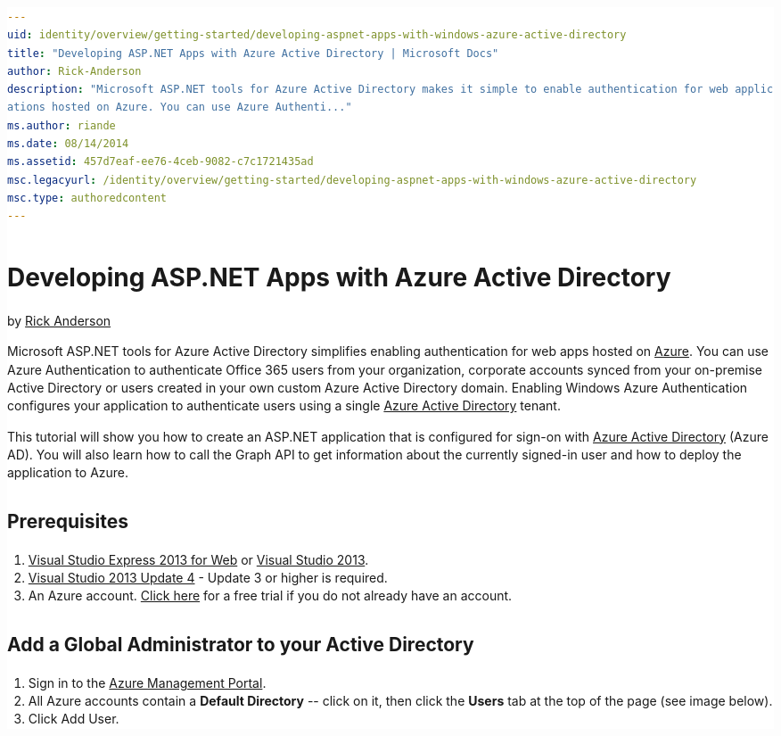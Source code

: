 ```yaml
---
uid: identity/overview/getting-started/developing-aspnet-apps-with-windows-azure-active-directory
title: "Developing ASP.NET Apps with Azure Active Directory | Microsoft Docs"
author: Rick-Anderson
description: "Microsoft ASP.NET tools for Azure Active Directory makes it simple to enable authentication for web applications hosted on Azure. You can use Azure Authenti..."
ms.author: riande
ms.date: 08/14/2014
ms.assetid: 457d7eaf-ee76-4ceb-9082-c7c1721435ad
msc.legacyurl: /identity/overview/getting-started/developing-aspnet-apps-with-windows-azure-active-directory
msc.type: authoredcontent
---
```

Developing ASP.NET Apps with Azure Active Directory
====================
by [Rick Anderson](https://twitter.com/RickAndMSFT)

Microsoft ASP.NET tools for Azure Active Directory simplifies enabling authentication for web apps hosted on [Azure](https://www.windowsazure.com/home/features/web-sites/). You can use Azure Authentication to authenticate Office 365 users from your organization, corporate accounts synced from your on-premise Active Directory or users created in your own custom Azure Active Directory domain. Enabling Windows Azure Authentication configures your application to authenticate users using a single [Azure Active Directory](https://docs.microsoft.com/azure/active-directory/) tenant.

This tutorial will show you how to create an ASP.NET application that is configured for sign-on with [Azure Active Directory](https://msdn.microsoft.com/library/azure/mt168838.aspx) (Azure AD). You will also learn how to call the Graph API to get information about the currently signed-in user and how to deploy the application to Azure.

## Prerequisites

1. [Visual Studio Express 2013 for Web](https://www.microsoft.com/visualstudio/eng/2013-downloads#d-2013-express) or [Visual Studio 2013](https://www.microsoft.com/visualstudio/eng/2013-downloads).
2. [Visual Studio 2013 Update 4](https://www.microsoft.com/download/details.aspx?id=44921) - Update 3 or higher is required.
3. An Azure account. [Click here](https://azure.microsoft.com/pricing/free-trial/) for a free trial if you do not already have an account.

## Add a Global Administrator to your Active Directory

1. Sign in to the [Azure Management Portal](https://manage.windowsazure.com/).
2. All Azure accounts contain a **Default Directory** -- click on it, then click the **Users** tab at the top of the page (see image below).
3. Click Add User.  